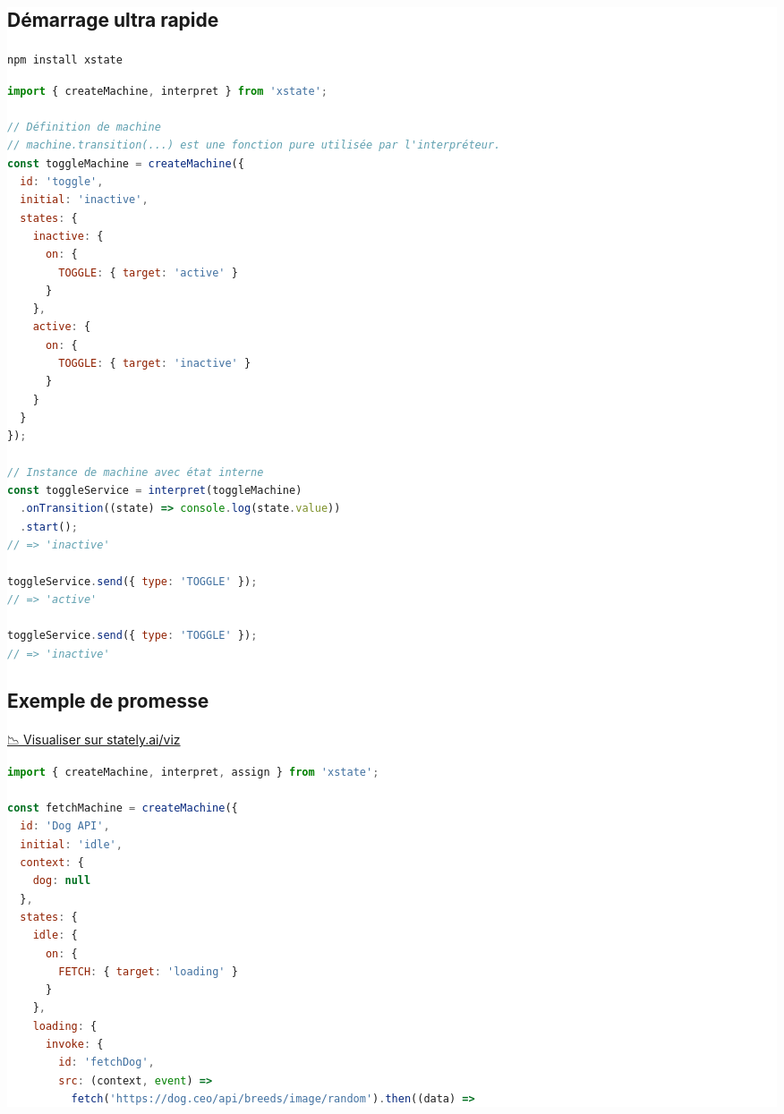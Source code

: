 ## Démarrage ultra rapide

```bash
npm install xstate
```

```js
import { createMachine, interpret } from 'xstate';

// Définition de machine
// machine.transition(...) est une fonction pure utilisée par l'interpréteur.
const toggleMachine = createMachine({
  id: 'toggle',
  initial: 'inactive',
  states: {
    inactive: {
      on: {
        TOGGLE: { target: 'active' }
      }
    },
    active: {
      on: {
        TOGGLE: { target: 'inactive' }
      }
    }
  }
});

// Instance de machine avec état interne
const toggleService = interpret(toggleMachine)
  .onTransition((state) => console.log(state.value))
  .start();
// => 'inactive'

toggleService.send({ type: 'TOGGLE' });
// => 'active'

toggleService.send({ type: 'TOGGLE' });
// => 'inactive'
```

## Exemple de promesse

[📉 Visualiser sur stately.ai/viz](https://stately.ai/viz?gist=bbcb4379b36edea0458f597e5eec2f91)

```js
import { createMachine, interpret, assign } from 'xstate';

const fetchMachine = createMachine({
  id: 'Dog API',
  initial: 'idle',
  context: {
    dog: null
  },
  states: {
    idle: {
      on: {
        FETCH: { target: 'loading' }
      }
    },
    loading: {
      invoke: {
        id: 'fetchDog',
        src: (context, event) =>
          fetch('https://dog.ceo/api/breeds/image/random').then((data) =>
```